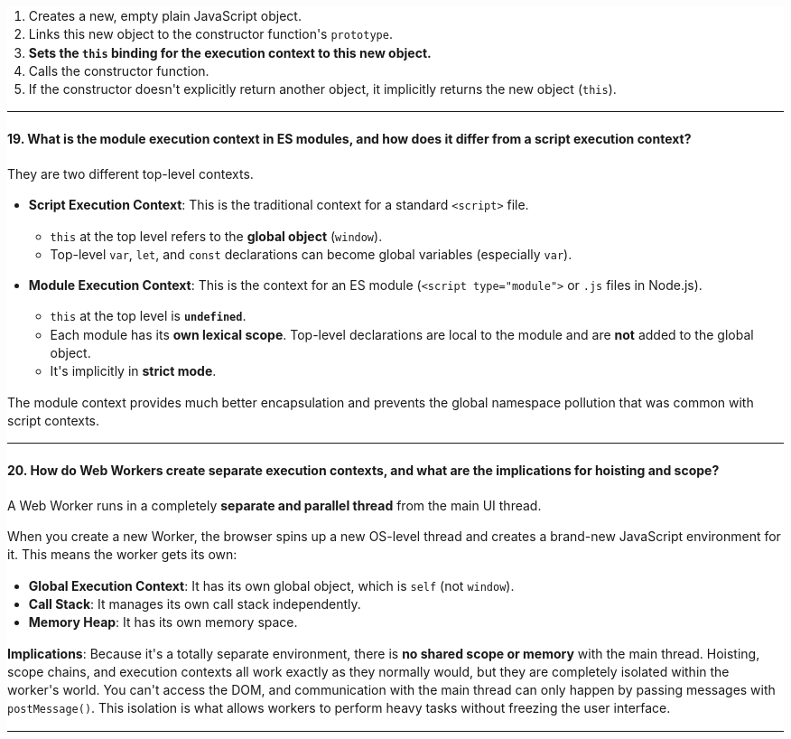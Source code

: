 1.  Creates a new, empty plain JavaScript object.
2.  Links this new object to the constructor function's `prototype`.
3.  **Sets the `this` binding for the execution context to this new object.**
4.  Calls the constructor function.
5.  If the constructor doesn't explicitly return another object, it implicitly returns the new object (`this`).

---

#### 19\. What is the module execution context in ES modules, and how does it differ from a script execution context?

They are two different top-level contexts.

- **Script Execution Context**: This is the traditional context for a standard `<script>` file.

  - `this` at the top level refers to the **global object** (`window`).
  - Top-level `var`, `let`, and `const` declarations can become global variables (especially `var`).

- **Module Execution Context**: This is the context for an ES module (`<script type="module">` or `.js` files in Node.js).

  - `this` at the top level is **`undefined`**.
  - Each module has its **own lexical scope**. Top-level declarations are local to the module and are **not** added to the global object.
  - It's implicitly in **strict mode**.

The module context provides much better encapsulation and prevents the global namespace pollution that was common with script contexts.

---

#### 20\. How do Web Workers create separate execution contexts, and what are the implications for hoisting and scope?

A Web Worker runs in a completely **separate and parallel thread** from the main UI thread.

When you create a new Worker, the browser spins up a new OS-level thread and creates a brand-new JavaScript environment for it. This means the worker gets its own:

- **Global Execution Context**: It has its own global object, which is `self` (not `window`).
- **Call Stack**: It manages its own call stack independently.
- **Memory Heap**: It has its own memory space.

**Implications**: Because it's a totally separate environment, there is **no shared scope or memory** with the main thread. Hoisting, scope chains, and execution contexts all work exactly as they normally would, but they are completely isolated within the worker's world. You can't access the DOM, and communication with the main thread can only happen by passing messages with `postMessage()`. This isolation is what allows workers to perform heavy tasks without freezing the user interface.

---
